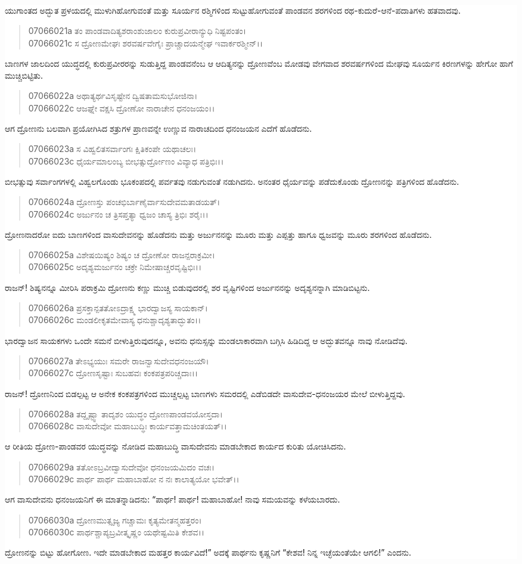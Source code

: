 ಯುಗಾಂತದ ಅದ್ಭುತ ಪ್ರಳಯದಲ್ಲಿ ಮುಳುಗಿಹೋಗುವಂತೆ ಮತ್ತು ಸೂರ್ಯನ ರಶ್ಮಿಗಳಿಂದ ಸುಟ್ಟುಹೋಗುವಂತೆ ಪಾಂಡವನ ಶರಗಳಿಂದ ರಥ-ಕುದುರೆ-ಆನೆ-ಪದಾತಿಗಳು ಹತವಾದವು.

> 07066021a ತಂ ಪಾಂಡವಾದಿತ್ಯಶರಾಂಶುಜಾಲಂ
	ಕುರುಪ್ರವೀರಾನ್ಯುಧಿ ನಿಷ್ಟಪಂತಂ।   
> 07066021c ಸ ದ್ರೋಣಮೇಘಃ ಶರವರ್ಷವೇಗೈಃ
	ಪ್ರಾಚ್ಚಾದಯನ್ಮೇಘ ಇವಾರ್ಕರಶ್ಮೀನ್।।   

ಬಾಣಗಳ ಜಾಲದಿಂದ ಯುದ್ಧದಲ್ಲಿ ಕುರುಪ್ರವೀರರನ್ನು ಸುಡುತ್ತಿದ್ದ ಪಾಂಡವನೆಂಬ ಆ ಆದಿತ್ಯನನ್ನು ದ್ರೋಣವೆಂಬ ಮೋಡವು ವೇಗವಾದ ಶರವರ್ಷಗಳಿಂದ ಮೇಘವು ಸೂರ್ಯನ ಕಿರಣಗಳನ್ನು ಹೇಗೋ ಹಾಗೆ ಮುಚ್ಚಿಬಿಟ್ಟಿತು.

> 07066022a ಅಥಾತ್ಯರ್ಥವಿಸೃಷ್ಟೇನ ದ್ವಿಷತಾಮಸುಭೋಜಿನಾ।   
07066022c ಆಜಘ್ನೇ ವಕ್ಷಸಿ ದ್ರೋಣೋ ನಾರಾಚೇನ ಧನಂಜಯಂ।।

ಆಗ ದ್ರೋಣನು ಬಲವಾಗಿ ಪ್ರಯೋಗಿಸಿದ ಶತ್ರುಗಳ ಪ್ರಾಣವನ್ನೇ ಉಣ್ಣುವ ನಾರಾಚದಿಂದ ಧನಂಜಯನ ಎದೆಗೆ ಹೊಡೆದನು.

> 07066023a ಸ ವಿಹ್ವಲಿತಸರ್ವಾಂಗಃ ಕ್ಷಿತಿಕಂಪೇ ಯಥಾಚಲಃ।   
07066023c ಧೈರ್ಯಮಾಲಂಬ್ಯ ಬೀಭತ್ಸುರ್ದ್ರೋಣಂ ವಿವ್ಯಾಧ ಪತ್ರಿಭಿಃ।।

ಬೀಭತ್ಸುವು ಸರ್ವಾಂಗಗಳಲ್ಲಿ ವಿಹ್ವಲಗೊಂಡು ಭೂಕಂಪದಲ್ಲಿ ಪರ್ವತವು ನಡುಗುವಂತೆ ನಡುಗಿದನು. ಅನಂತರ ಧೈರ್ಯವನ್ನು ಪಡೆದುಕೊಂಡು ದ್ರೋಣನನ್ನು ಪತ್ರಿಗಳಿಂದ ಹೊಡೆದನು.

> 07066024a ದ್ರೋಣಸ್ತು ಪಂಚಭಿರ್ಬಾಣೈರ್ವಾಸುದೇವಮತಾಡಯತ್।   
07066024c ಅರ್ಜುನಂ ಚ ತ್ರಿಸಪ್ತತ್ಯಾ ಧ್ವಜಂ ಚಾಸ್ಯ ತ್ರಿಭಿಃ ಶರೈಃ।।

ದ್ರೋಣನಾದರೋ ಐದು ಬಾಣಗಳಿಂದ ವಾಸುದೇವನನ್ನು ಹೊಡೆದನು ಮತ್ತು ಅರ್ಜುನನನ್ನು ಮೂರು ಮತ್ತು ಎಪ್ಪತ್ತು ಹಾಗೂ ಧ್ವಜವನ್ನು ಮೂರು ಶರಗಳಿಂದ ಹೊಡೆದನು.

> 07066025a ವಿಶೇಷಯಿಷ್ಯಂ ಶಿಷ್ಯಂ ಚ ದ್ರೋಣೋ ರಾಜನ್ಪರಾಕ್ರಮೀ।   
07066025c ಅದೃಶ್ಯಮರ್ಜುನಂ ಚಕ್ರೇ ನಿಮೇಷಾಚ್ಚರವೃಷ್ಟಿಭಿಃ।।

ರಾಜನ್! ಶಿಷ್ಯನನ್ನೂ ಮೀರಿಸಿ ಪರಾಕ್ರಮಿ ದ್ರೋಣನು ಕಣ್ಣು ಮುಚ್ಚಿ ಬಿಡುವುದರಲ್ಲಿ ಶರ ವೃಷ್ಟಿಗಳಿಂದ ಅರ್ಜುನನನ್ನು ಅದೃಶ್ಯನನ್ನಾಗಿ ಮಾಡಿಬಿಟ್ಟನು.

> 07066026a ಪ್ರಸಕ್ತಾನ್ಪತತೋಽದ್ರಾಕ್ಷ್ಮ ಭಾರದ್ವಾಜಸ್ಯ ಸಾಯಕಾನ್।   
07066026c ಮಂಡಲೀಕೃತಮೇವಾಸ್ಯ ಧನುಶ್ಚಾದೃಶ್ಯತಾದ್ಭುತಂ।।

ಭಾರದ್ವಾಜನ ಸಾಯಕಗಳು ಒಂದೇ ಸಮನೆ ಬೀಳುತ್ತಿರುವುದನ್ನೂ, ಅವನು ಧನುಸ್ಸನ್ನು ಮಂಡಲಾಕಾರವಾಗಿ ಬಗ್ಗಿಸಿ ಹಿಡಿದಿದ್ದ ಆ ಅದ್ಭುತವನ್ನೂ ನಾವು ನೋಡಿದೆವು.

> 07066027a ತೇಽಭ್ಯಯುಃ ಸಮರೇ ರಾಜನ್ವಾಸುದೇವಧನಂಜಯೌ।   
07066027c ದ್ರೋಣಸೃಷ್ಟಾಃ ಸುಬಹವಃ ಕಂಕಪತ್ರಪರಿಚ್ಚದಾಃ।।

ರಾಜನ್! ದ್ರೋಣನಿಂದ ಬಿಡಲ್ಪಟ್ಟ ಆ ಅನೇಕ ಕಂಕಪತ್ರಗಳಿಂದ ಮುಚ್ಚಲ್ಪಟ್ಟ ಬಾಣಗಳು ಸಮರದಲ್ಲಿ ಎಡೆಬಿಡದೇ ವಾಸುದೇವ-ಧನಂಜಯರ ಮೇಲೆ ಬೀಳುತ್ತಿದ್ದವು.

> 07066028a ತದ್ದೃಷ್ಟ್ವಾ ತಾದೃಶಂ ಯುದ್ಧಂ ದ್ರೋಣಪಾಂಡವಯೋಸ್ತದಾ।   
07066028c ವಾಸುದೇವೋ ಮಹಾಬುದ್ಧಿಃ ಕಾರ್ಯವತ್ತಾಮಚಿಂತಯತ್।।

ಆ ರೀತಿಯ ದ್ರೋಣ-ಪಾಂಡವರ ಯುದ್ಧವನ್ನು ನೋಡಿದ ಮಹಾಬುದ್ಧಿ ವಾಸುದೇವನು ಮಾಡಬೇಕಾದ ಕಾರ್ಯದ ಕುರಿತು ಯೋಚಿಸಿದನು.

> 07066029a ತತೋಽಬ್ರವೀದ್ವಾಸುದೇವೋ ಧನಂಜಯಮಿದಂ ವಚಃ।   
07066029c ಪಾರ್ಥ ಪಾರ್ಥ ಮಹಾಬಾಹೋ ನ ನಃ ಕಾಲಾತ್ಯಯೋ ಭವೇತ್।।

ಆಗ ವಾಸುದೇವನು ಧನಂಜಯನಿಗೆ ಈ ಮಾತನ್ನಾಡಿದನು: “ಪಾರ್ಥ! ಪಾರ್ಥ! ಮಹಾಬಾಹೋ! ನಾವು ಸಮಯವನ್ನು ಕಳೆಯಬಾರದು.

> 07066030a ದ್ರೋಣಮುತ್ಸೃಜ್ಯ ಗಚ್ಚಾಮಃ ಕೃತ್ಯಮೇತನ್ಮಹತ್ತರಂ।   
07066030c ಪಾರ್ಥಶ್ಚಾಪ್ಯಬ್ರವೀತ್ಕೃಷ್ಣಂ ಯಥೇಷ್ಟಮಿತಿ ಕೇಶವ।।

ದ್ರೋಣನನ್ನು ಬಿಟ್ಟು ಹೋಗೋಣ. ಇದೇ ಮಾಡಬೇಕಾದ ಮಹತ್ತರ ಕಾರ್ಯವಿದೆ!” ಅದಕ್ಕೆ ಪಾರ್ಥನು ಕೃಷ್ಣನಿಗೆ “ಕೇಶವ! ನಿನ್ನ ಇಚ್ಛೆಯಂತೆಯೇ ಆಗಲಿ!” ಎಂದನು.
